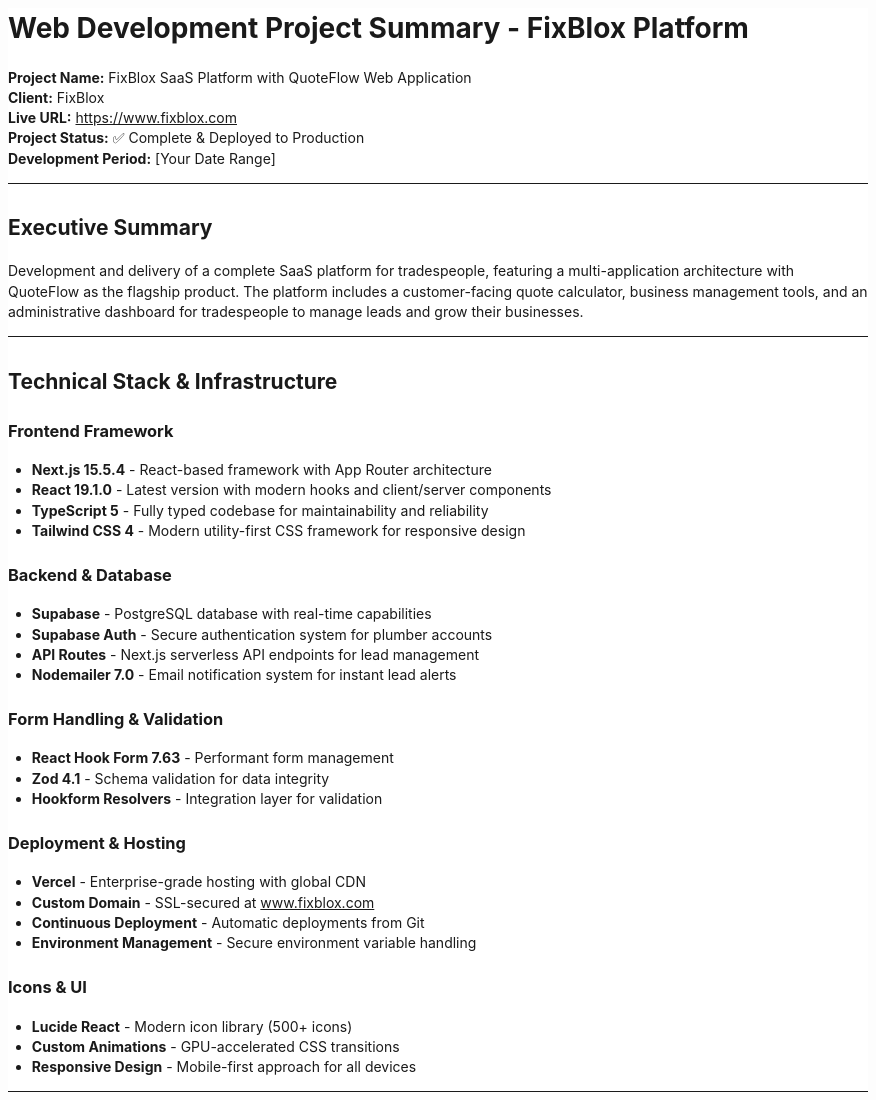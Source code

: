 # Web Development Project Summary - FixBlox Platform

**Project Name:** FixBlox SaaS Platform with QuoteFlow Web Application  
**Client:** FixBlox  
**Live URL:** https://www.fixblox.com  
**Project Status:** ✅ Complete & Deployed to Production  
**Development Period:** [Your Date Range]

---

## Executive Summary

Development and delivery of a complete SaaS platform for tradespeople, featuring a multi-application architecture with QuoteFlow as the flagship product. The platform includes a customer-facing quote calculator, business management tools, and an administrative dashboard for tradespeople to manage leads and grow their businesses.

---

## Technical Stack & Infrastructure

### Frontend Framework
- **Next.js 15.5.4** - React-based framework with App Router architecture
- **React 19.1.0** - Latest version with modern hooks and client/server components
- **TypeScript 5** - Fully typed codebase for maintainability and reliability
- **Tailwind CSS 4** - Modern utility-first CSS framework for responsive design

### Backend & Database
- **Supabase** - PostgreSQL database with real-time capabilities
- **Supabase Auth** - Secure authentication system for plumber accounts
- **API Routes** - Next.js serverless API endpoints for lead management
- **Nodemailer 7.0** - Email notification system for instant lead alerts

### Form Handling & Validation
- **React Hook Form 7.63** - Performant form management
- **Zod 4.1** - Schema validation for data integrity
- **Hookform Resolvers** - Integration layer for validation

### Deployment & Hosting
- **Vercel** - Enterprise-grade hosting with global CDN
- **Custom Domain** - SSL-secured at www.fixblox.com
- **Continuous Deployment** - Automatic deployments from Git
- **Environment Management** - Secure environment variable handling

### Icons & UI
- **Lucide React** - Modern icon library (500+ icons)
- **Custom Animations** - GPU-accelerated CSS transitions
- **Responsive Design** - Mobile-first approach for all devices

---